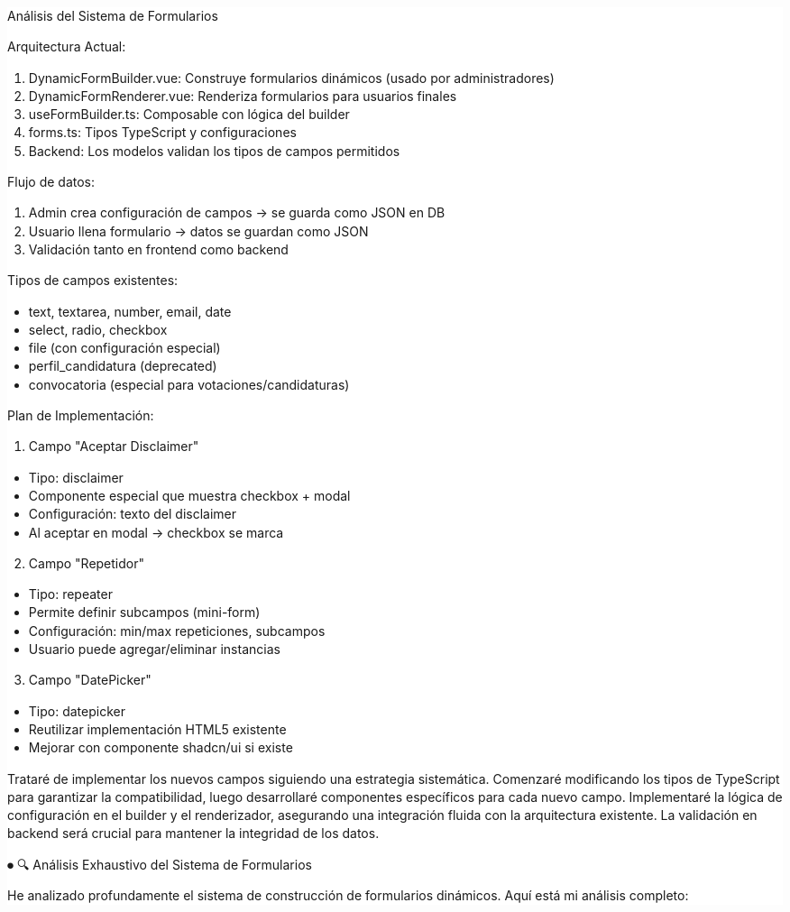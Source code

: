   Análisis del Sistema de Formularios

  Arquitectura Actual:

  1. DynamicFormBuilder.vue: Construye formularios dinámicos (usado por 
  administradores)
  2. DynamicFormRenderer.vue: Renderiza formularios para usuarios finales
  3. useFormBuilder.ts: Composable con lógica del builder
  4. forms.ts: Tipos TypeScript y configuraciones
  5. Backend: Los modelos validan los tipos de campos permitidos

  Flujo de datos:

  1. Admin crea configuración de campos → se guarda como JSON en DB
  2. Usuario llena formulario → datos se guardan como JSON
  3. Validación tanto en frontend como backend

  Tipos de campos existentes:

  - text, textarea, number, email, date
  - select, radio, checkbox
  - file (con configuración especial)
  - perfil_candidatura (deprecated)
  - convocatoria (especial para votaciones/candidaturas)

  Plan de Implementación:

  1. Campo "Aceptar Disclaimer"

  - Tipo: disclaimer
  - Componente especial que muestra checkbox + modal
  - Configuración: texto del disclaimer
  - Al aceptar en modal → checkbox se marca

  2. Campo "Repetidor"

  - Tipo: repeater
  - Permite definir subcampos (mini-form)
  - Configuración: min/max repeticiones, subcampos
  - Usuario puede agregar/eliminar instancias

  3. Campo "DatePicker"

  - Tipo: datepicker
  - Reutilizar implementación HTML5 existente
  - Mejorar con componente shadcn/ui si existe

  Trataré de implementar los nuevos campos siguiendo una estrategia 
  sistemática. Comenzaré modificando los tipos de TypeScript para garantizar la
   compatibilidad, luego desarrollaré componentes específicos para cada nuevo 
  campo. Implementaré la lógica de configuración en el builder y el 
  renderizador, asegurando una integración fluida con la arquitectura 
  existente. La validación en backend será crucial para mantener la integridad 
  de los datos.

⏺ 🔍 Análisis Exhaustivo del Sistema de Formularios

  He analizado profundamente el sistema de construcción de formularios
  dinámicos. Aquí está mi análisis completo:

